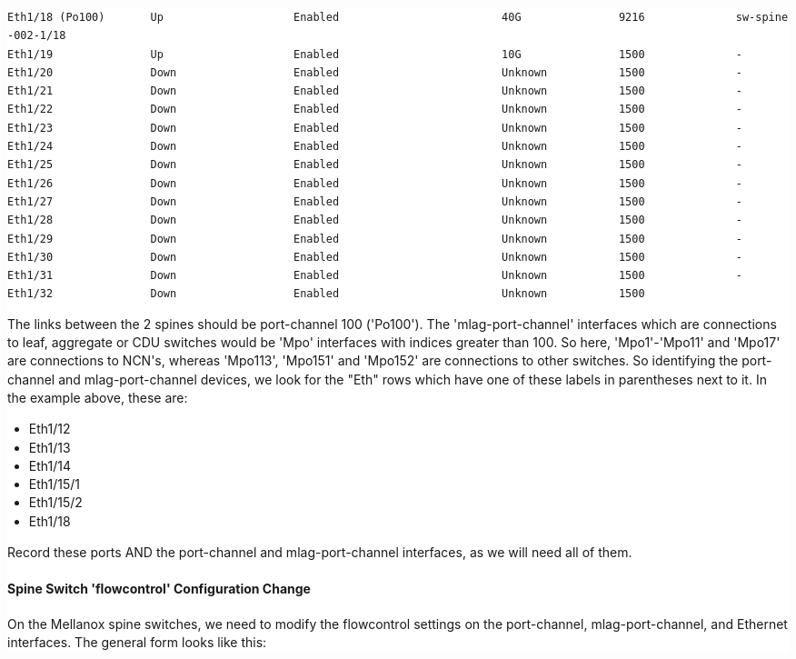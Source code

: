 ```
Eth1/18 (Po100)       Up                    Enabled                         40G               9216              sw-spine-002-1/18
Eth1/19               Up                    Enabled                         10G               1500              -
Eth1/20               Down                  Enabled                         Unknown           1500              -
Eth1/21               Down                  Enabled                         Unknown           1500              -
Eth1/22               Down                  Enabled                         Unknown           1500              -
Eth1/23               Down                  Enabled                         Unknown           1500              -
Eth1/24               Down                  Enabled                         Unknown           1500              -
Eth1/25               Down                  Enabled                         Unknown           1500              -
Eth1/26               Down                  Enabled                         Unknown           1500              -
Eth1/27               Down                  Enabled                         Unknown           1500              -
Eth1/28               Down                  Enabled                         Unknown           1500              -
Eth1/29               Down                  Enabled                         Unknown           1500              -
Eth1/30               Down                  Enabled                         Unknown           1500              -
Eth1/31               Down                  Enabled                         Unknown           1500              -
Eth1/32               Down                  Enabled                         Unknown           1500  
```
The links between the 2 spines should be port-channel 100 ('Po100'). The 'mlag-port-channel' interfaces which are connections to leaf, aggregate or CDU switches would be 'Mpo' interfaces with indices greater than 100. So here, 'Mpo1'-'Mpo11' and 'Mpo17' are connections to NCN's, whereas 'Mpo113', 'Mpo151' and 'Mpo152' are connections to other switches. So identifying the port-channel and mlag-port-channel devices, we look for the "Eth" rows which have one of these labels in parentheses next to it. In the example above, these are:

- Eth1/12
- Eth1/13
- Eth1/14
- Eth1/15/1
- Eth1/15/2
- Eth1/18

Record these ports AND the port-channel and mlag-port-channel interfaces, as we will need all of them.

#### Spine Switch 'flowcontrol' Configuration Change

On the Mellanox spine switches, we need to modify the flowcontrol settings on the port-channel, mlag-port-channel, and Ethernet interfaces. The general form looks like this:
